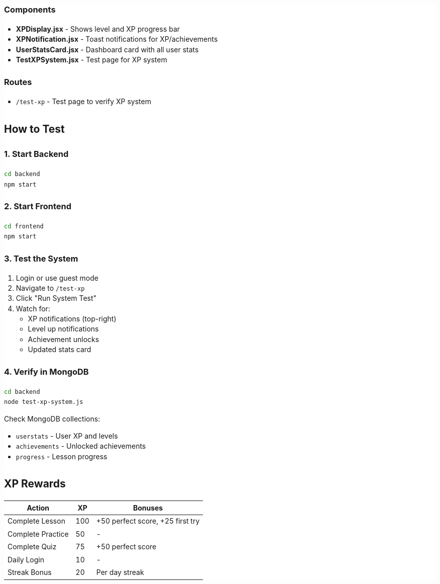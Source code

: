 ### Components
- **XPDisplay.jsx** - Shows level and XP progress bar
- **XPNotification.jsx** - Toast notifications for XP/achievements
- **UserStatsCard.jsx** - Dashboard card with all user stats
- **TestXPSystem.jsx** - Test page for XP system

### Routes
- `/test-xp` - Test page to verify XP system

## How to Test

### 1. Start Backend
```bash
cd backend
npm start
```

### 2. Start Frontend
```bash
cd frontend
npm start
```

### 3. Test the System
1. Login or use guest mode
2. Navigate to `/test-xp`
3. Click "Run System Test"
4. Watch for:
   - XP notifications (top-right)
   - Level up notifications
   - Achievement unlocks
   - Updated stats card

### 4. Verify in MongoDB
```bash
cd backend
node test-xp-system.js
```

Check MongoDB collections:
- `userstats` - User XP and levels
- `achievements` - Unlocked achievements
- `progress` - Lesson progress

## XP Rewards

| Action | XP | Bonuses |
|--------|----|---------| 
| Complete Lesson | 100 | +50 perfect score, +25 first try |
| Complete Practice | 50 | - |
| Complete Quiz | 75 | +50 perfect score |
| Daily Login | 10 | - |
| Streak Bonus | 20 | Per day streak |
